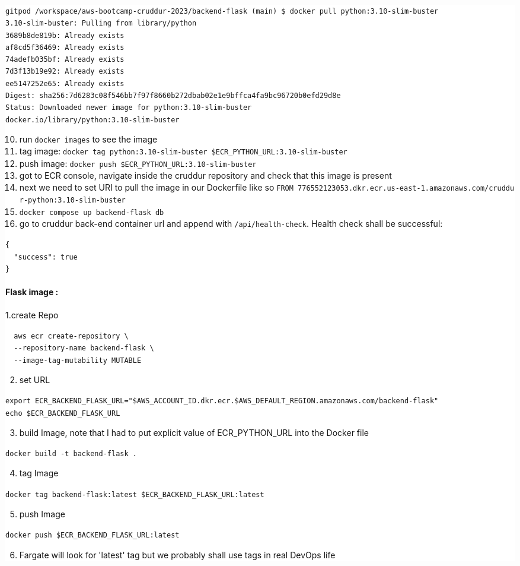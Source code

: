 ```
gitpod /workspace/aws-bootcamp-cruddur-2023/backend-flask (main) $ docker pull python:3.10-slim-buster
3.10-slim-buster: Pulling from library/python
3689b8de819b: Already exists 
af8cd5f36469: Already exists 
74adefb035bf: Already exists 
7d3f13b19e92: Already exists 
ee5147252e65: Already exists 
Digest: sha256:7d6283c08f546bb7f97f8660b272dbab02e1e9bffca4fa9bc96720b0efd29d8e
Status: Downloaded newer image for python:3.10-slim-buster
docker.io/library/python:3.10-slim-buster
```
10. run ```docker images``` to see the image
11. tag image: ```docker tag python:3.10-slim-buster $ECR_PYTHON_URL:3.10-slim-buster```
12. push image: ```docker push $ECR_PYTHON_URL:3.10-slim-buster```
13. got to ECR console, navigate inside the cruddur repository and check that this image is present
14. next we need to set URI to pull the image in our Dockerfile like so ```FROM 776552123053.dkr.ecr.us-east-1.amazonaws.com/cruddur-python:3.10-slim-buster```
15. ```docker compose up backend-flask db```
16. go to cruddur back-end container url and append with ```/api/health-check```. Health check shall be successful:
```
{
  "success": true
}
```


#### Flask image :

1.create Repo
```
  aws ecr create-repository \
  --repository-name backend-flask \
  --image-tag-mutability MUTABLE
```  
2. set URL
```
export ECR_BACKEND_FLASK_URL="$AWS_ACCOUNT_ID.dkr.ecr.$AWS_DEFAULT_REGION.amazonaws.com/backend-flask"
echo $ECR_BACKEND_FLASK_URL
```
3. build Image, note that I had to put explicit value of ECR_PYTHON_URL into the Docker file
```
docker build -t backend-flask .
```
4. tag Image
```
docker tag backend-flask:latest $ECR_BACKEND_FLASK_URL:latest
```
5. push Image
```
docker push $ECR_BACKEND_FLASK_URL:latest
```
6. Fargate will look for 'latest' tag but we probably shall use tags in real DevOps life
